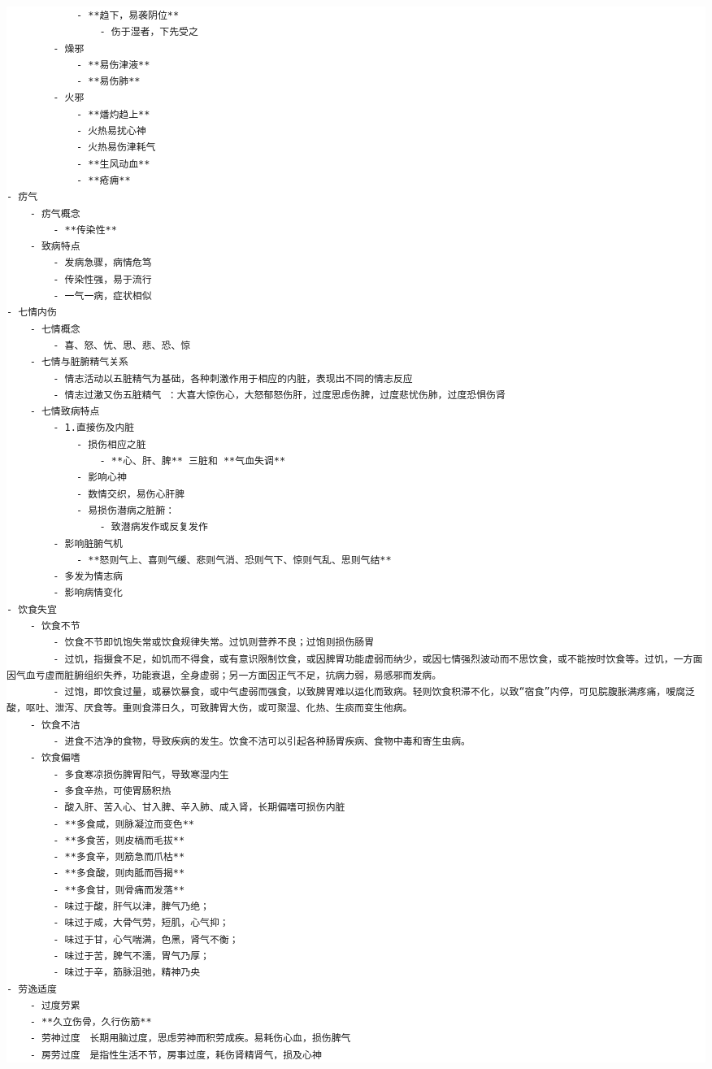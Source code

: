                 - **趋下，易袭阴位**
                    - 伤于湿者，下先受之
            - 燥邪
                - **易伤津液**
                - **易伤肺**
            - 火邪
                - **燔灼趋上**
                - 火热易扰心神 　
                - 火热易伤津耗气 　
                - **生风动血**
                - **疮痈**
    - 疠气
        - 疠气概念
            - **传染性**
        - 致病特点
            - 发病急骤，病情危笃
            - 传染性强，易于流行
            - 一气一病，症状相似
    - 七情内伤
        - 七情概念
            - 喜、怒、忧、思、悲、恐、惊
        - 七情与脏腑精气关系
            - 情志活动以五脏精气为基础，各种刺激作用于相应的内脏，表现出不同的情志反应
            - 情志过激又伤五脏精气 ：大喜大惊伤心，大怒郁怒伤肝，过度思虑伤脾，过度悲忧伤肺，过度恐惧伤肾
        - 七情致病特点
            - 1.直接伤及内脏 　
                - 损伤相应之脏
                    - **心、肝、脾** 三脏和 **气血失调**
                - 影响心神
                - 数情交织，易伤心肝脾 
                - 易损伤潜病之脏腑：
                    - 致潜病发作或反复发作
            - 影响脏腑气机 　　
                - **怒则气上、喜则气缓、悲则气消、恐则气下、惊则气乱、思则气结**
            - 多发为情志病 　　
            - 影响病情变化
    - 饮食失宜
        - 饮食不节　　
            - 饮食不节即饥饱失常或饮食规律失常。过饥则营养不良；过饱则损伤肠胃
            - 过饥，指摄食不足，如饥而不得食，或有意识限制饮食，或因脾胃功能虚弱而纳少，或因七情强烈波动而不思饮食，或不能按时饮食等。过饥，一方面因气血亏虚而脏腑组织失养，功能衰退，全身虚弱；另一方面因正气不足，抗病力弱，易感邪而发病。　　
            - 过饱，即饮食过量，或暴饮暴食，或中气虚弱而强食，以致脾胃难以运化而致病。轻则饮食积滞不化，以致“宿食”内停，可见脘腹胀满疼痛，嗳腐泛酸，呕吐、泄泻、厌食等。重则食滞日久，可致脾胃大伤，或可聚湿、化热、生痰而变生他病。
        - 饮食不洁　　
            - 进食不洁净的食物，导致疾病的发生。饮食不洁可以引起各种肠胃疾病、食物中毒和寄生虫病。　　　　
        - 饮食偏嗜　　
            - 多食寒凉损伤脾胃阳气，导致寒湿内生
            - 多食辛热，可使胃肠积热
            - 酸入肝、苦入心、甘入脾、辛入肺、咸入肾，长期偏嗜可损伤内脏　　
            - **多食咸，则脉凝泣而变色**
            - **多食苦，则皮槁而毛拔**
            - **多食辛，则筋急而爪枯**
            - **多食酸，则肉胝而唇揭**
            - **多食甘，则骨痛而发落**
            - 味过于酸，肝气以津，脾气乃绝；　　
            - 味过于咸，大骨气劳，短肌，心气抑；　　
            - 味过于甘，心气喘满，色黑，肾气不衡；　　
            - 味过于苦，脾气不濡，胃气乃厚；　　
            - 味过于辛，筋脉沮弛，精神乃央
    - 劳逸适度
        - 过度劳累 　　
        - **久立伤骨，久行伤筋**
        - 劳神过度　长期用脑过度，思虑劳神而积劳成疾。易耗伤心血，损伤脾气
        - 房劳过度　是指性生活不节，房事过度，耗伤肾精肾气，损及心神